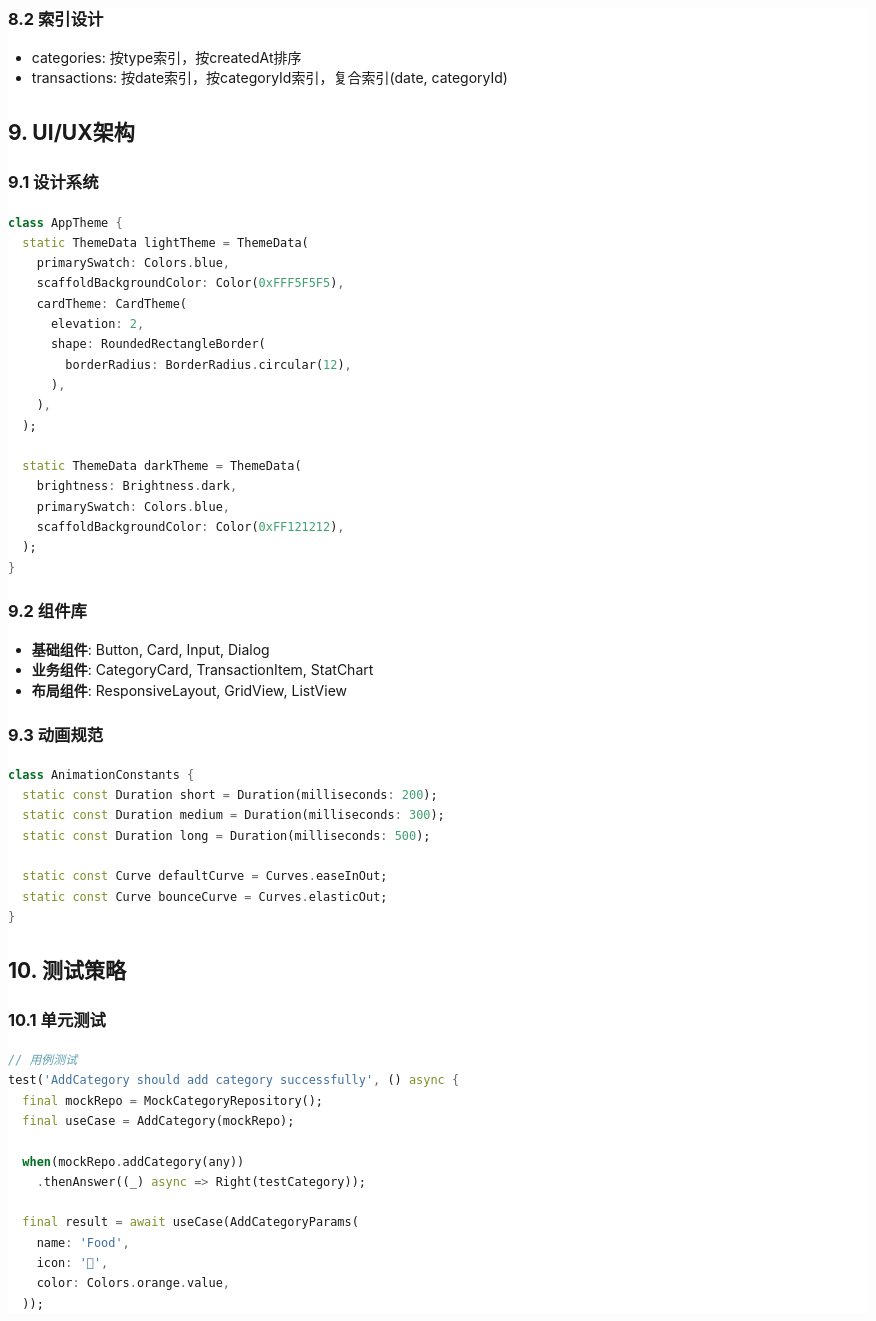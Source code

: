 ### 8.2 索引设计
- categories: 按type索引，按createdAt排序
- transactions: 按date索引，按categoryId索引，复合索引(date, categoryId)

## 9. UI/UX架构

### 9.1 设计系统
```dart
class AppTheme {
  static ThemeData lightTheme = ThemeData(
    primarySwatch: Colors.blue,
    scaffoldBackgroundColor: Color(0xFFF5F5F5),
    cardTheme: CardTheme(
      elevation: 2,
      shape: RoundedRectangleBorder(
        borderRadius: BorderRadius.circular(12),
      ),
    ),
  );
  
  static ThemeData darkTheme = ThemeData(
    brightness: Brightness.dark,
    primarySwatch: Colors.blue,
    scaffoldBackgroundColor: Color(0xFF121212),
  );
}
```

### 9.2 组件库
- **基础组件**: Button, Card, Input, Dialog
- **业务组件**: CategoryCard, TransactionItem, StatChart
- **布局组件**: ResponsiveLayout, GridView, ListView

### 9.3 动画规范
```dart
class AnimationConstants {
  static const Duration short = Duration(milliseconds: 200);
  static const Duration medium = Duration(milliseconds: 300);
  static const Duration long = Duration(milliseconds: 500);
  
  static const Curve defaultCurve = Curves.easeInOut;
  static const Curve bounceCurve = Curves.elasticOut;
}
```

## 10. 测试策略

### 10.1 单元测试
```dart
// 用例测试
test('AddCategory should add category successfully', () async {
  final mockRepo = MockCategoryRepository();
  final useCase = AddCategory(mockRepo);
  
  when(mockRepo.addCategory(any))
    .thenAnswer((_) async => Right(testCategory));
  
  final result = await useCase(AddCategoryParams(
    name: 'Food',
    icon: '🍔',
    color: Colors.orange.value,
  ));
```
